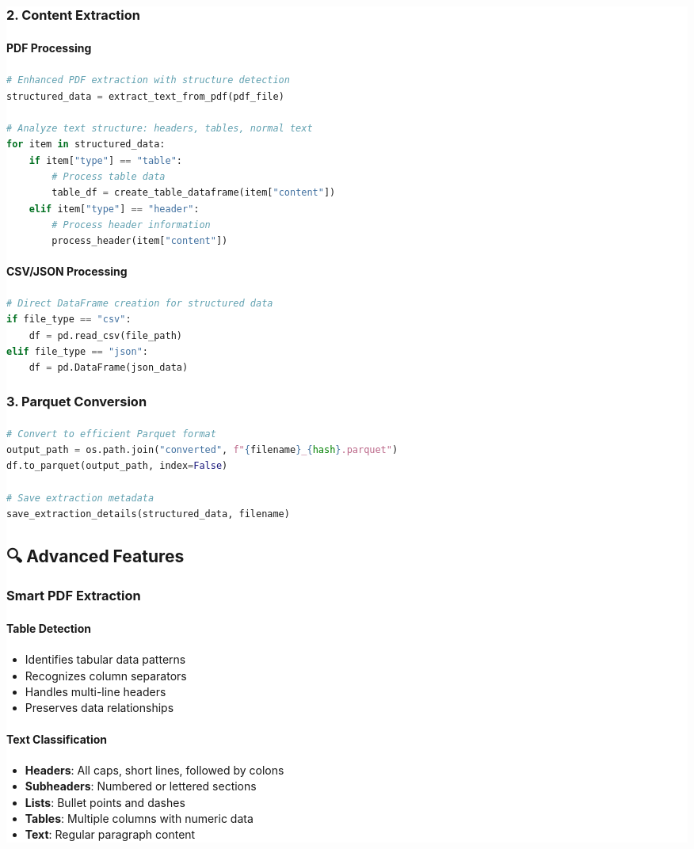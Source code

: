 ### 2. Content Extraction

#### PDF Processing
```python
# Enhanced PDF extraction with structure detection
structured_data = extract_text_from_pdf(pdf_file)

# Analyze text structure: headers, tables, normal text
for item in structured_data:
    if item["type"] == "table":
        # Process table data
        table_df = create_table_dataframe(item["content"])
    elif item["type"] == "header":
        # Process header information
        process_header(item["content"])
```

#### CSV/JSON Processing
```python
# Direct DataFrame creation for structured data
if file_type == "csv":
    df = pd.read_csv(file_path)
elif file_type == "json":
    df = pd.DataFrame(json_data)
```

### 3. Parquet Conversion
```python
# Convert to efficient Parquet format
output_path = os.path.join("converted", f"{filename}_{hash}.parquet")
df.to_parquet(output_path, index=False)

# Save extraction metadata
save_extraction_details(structured_data, filename)
```

## 🔍 Advanced Features

### Smart PDF Extraction

#### Table Detection
- Identifies tabular data patterns
- Recognizes column separators
- Handles multi-line headers
- Preserves data relationships

#### Text Classification
- **Headers**: All caps, short lines, followed by colons
- **Subheaders**: Numbered or lettered sections
- **Lists**: Bullet points and dashes
- **Tables**: Multiple columns with numeric data
- **Text**: Regular paragraph content
